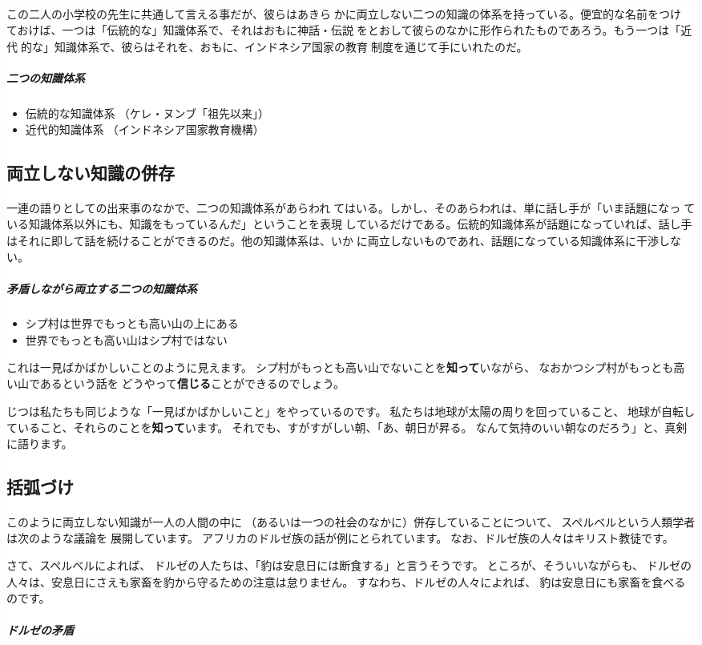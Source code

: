  この二人の小学校の先生に共通して言える事だが、彼らはあきら
かに両立しない二つの知識の体系を持っている。便宜的な名前をつけ
ておけば、一つは「伝統的な」知識体系で、それはおもに神話・伝説
をとおして彼らのなかに形作られたものであろう。もう一つは「近代
的な」知識体系で、彼らはそれを、おもに、インドネシア国家の教育
制度を通じて手にいれたのだ。

##### 二つの知識体系
  
- 伝統的な知識体系 （ケレ・ヌンブ「祖先以来」）
- 近代的知識体系   （インドネシア国家教育機構）

## 両立しない知識の併存

 一連の語りとしての出来事のなかで、二つの知識体系があらわれ
てはいる。しかし、そのあらわれは、単に話し手が「いま話題になっ
ている知識体系以外にも、知識をもっているんだ」ということを表現
しているだけである。伝統的知識体系が話題になっていれば、話し手
はそれに即して話を続けることができるのだ。他の知識体系は、いか
に両立しないものであれ、話題になっている知識体系に干渉しない。

##### 矛盾しながら両立する二つの知識体系
  
- シプ村は世界でもっとも高い山の上にある
- 世界でもっとも高い山はシプ村ではない

 これは一見ばかばかしいことのように見えます。
シプ村がもっとも高い山でないことを**知って**いながら、
なおかつシプ村がもっとも高い山であるという話を
どうやって**信じる**ことができるのでしょう。

 じつは私たちも同じような「一見ばかばかしいこと」をやっているのです。
私たちは地球が太陽の周りを回っていること、
地球が自転していること、それらのことを**知って**います。
それでも、すがすがしい朝、「あ、朝日が昇る。
なんて気持のいい朝なのだろう」と、真剣に語ります。

## 括弧づけ

 このように両立しない知識が一人の人間の中に
（あるいは一つの社会のなかに）併存していることについて、
スペルベルという人類学者は次のような議論を
展開しています。
アフリカのドルゼ族の話が例にとられています。
なお、ドルゼ族の人々はキリスト教徒です。

 さて、スペルベルによれば、
ドルゼの人たちは、「豹は安息日には断食する」と言うそうです。
ところが、そういいながらも、
ドルゼの人々は、安息日にさえも家畜を豹から守るための注意は怠りません。
すなわち、ドルゼの人々によれば、
豹は安息日にも家畜を食べるのです。

##### ドルゼの矛盾
  